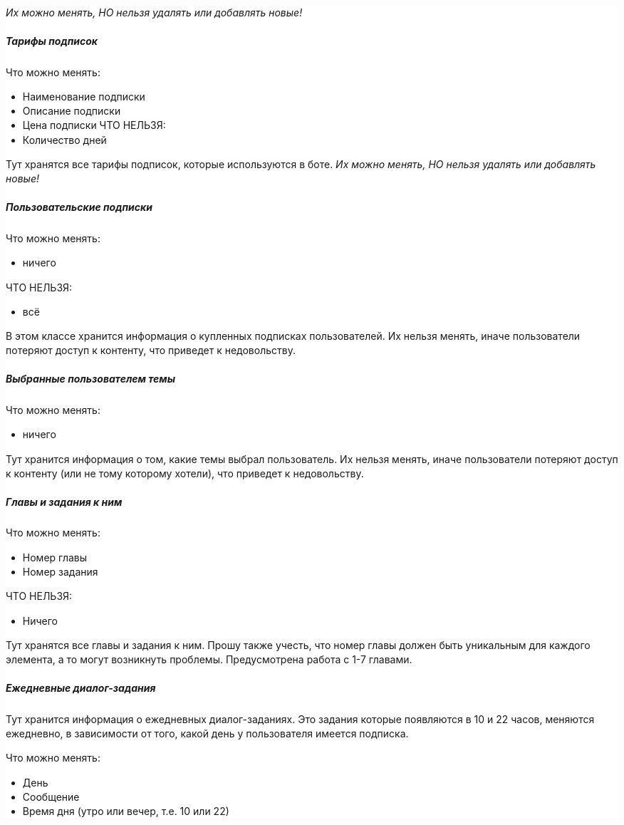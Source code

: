 _Их можно менять, НО нельзя удалять или добавлять новые!_

##### *Тарифы подписок*

Что можно менять:
- Наименование подписки
- Описание подписки
- Цена подписки
ЧТО НЕЛЬЗЯ:
- Количество дней

Тут хранятся все тарифы подписок, которые используются в боте.
_Их можно менять, НО нельзя удалять или добавлять новые!_

##### *Пользовательские подписки*

Что можно менять:
- ничего

ЧТО НЕЛЬЗЯ:
- всё

В этом классе хранится информация о купленных подписках пользователей.
Их нельзя менять, иначе пользователи потеряют доступ к контенту, что приведет к недовольству.

##### *Выбранные пользователем темы*

Что можно менять:
- ничего

Тут хранится информация о том, какие темы выбрал пользователь.
Их нельзя менять, иначе пользователи потеряют доступ к контенту (или не тому которому хотели), что приведет к недовольству.

##### *Главы и задания к ним*

Что можно менять:
- Номер главы
- Номер задания

ЧТО НЕЛЬЗЯ:
- Ничего

Тут хранятся все главы и задания к ним.
Прошу также учесть, что номер главы должен быть уникальным для каждого элемента, а то могут возникнуть проблемы. Предусмотрена работа с 1-7 главами.

##### *Ежедневные диалог-задания*

Тут хранится информация о ежедневных диалог-заданиях.
Это задания которые появляются в 10 и 22 часов, меняются ежедневно, в зависимости от того, какой день у пользователя имеется подписка.

Что можно менять:
- День
- Сообщение
- Время дня (утро или вечер, т.е. 10 или 22)
